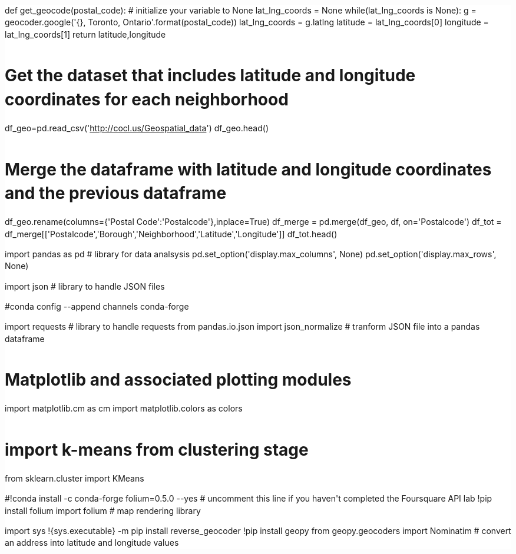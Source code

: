 def get_geocode(postal_code):
    # initialize your variable to None
    lat_lng_coords = None
    while(lat_lng_coords is None):
        g = geocoder.google('{}, Toronto, Ontario'.format(postal_code))
        lat_lng_coords = g.latlng
    latitude = lat_lng_coords[0]
    longitude = lat_lng_coords[1]
    return latitude,longitude
    
# Get the dataset that includes latitude and longitude coordinates for each neighborhood 
df_geo=pd.read_csv('http://cocl.us/Geospatial_data')
df_geo.head()
# Merge the dataframe with latitude and longitude coordinates and the previous dataframe
df_geo.rename(columns={'Postal Code':'Postalcode'},inplace=True)
df_merge = pd.merge(df_geo, df, on='Postalcode')
df_tot = df_merge[['Postalcode','Borough','Neighborhood','Latitude','Longitude']]
df_tot.head()

import pandas as pd # library for data analsysis
pd.set_option('display.max_columns', None)
pd.set_option('display.max_rows', None)

import json # library to handle JSON files

#conda config --append channels conda-forge

import requests # library to handle requests
from pandas.io.json import json_normalize # tranform JSON file into a pandas dataframe

# Matplotlib and associated plotting modules
import matplotlib.cm as cm
import matplotlib.colors as colors

# import k-means from clustering stage
from sklearn.cluster import KMeans

#!conda install -c conda-forge folium=0.5.0 --yes # uncomment this line if you haven't completed the Foursquare API lab
!pip install folium
import folium # map rendering library

import sys
!{sys.executable} -m pip install reverse_geocoder
!pip install geopy
from geopy.geocoders import Nominatim # convert an address into latitude and longitude values
